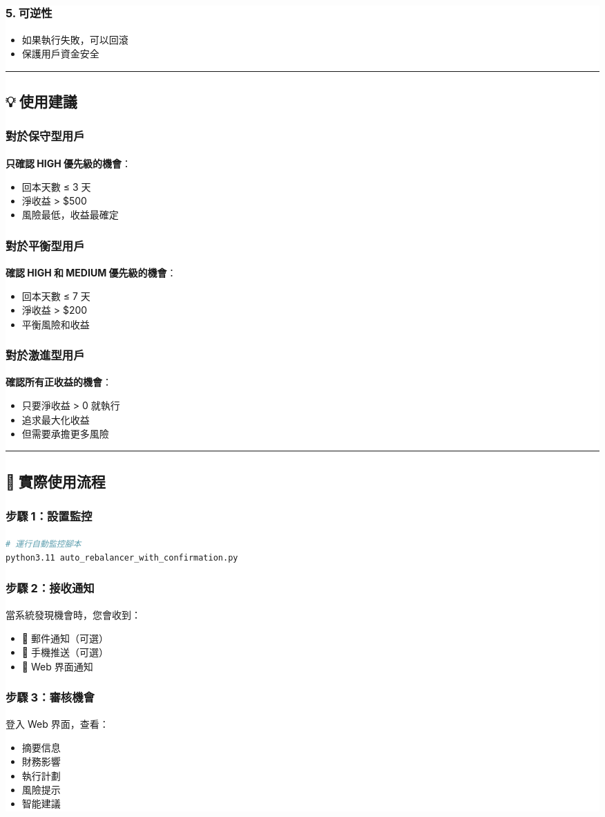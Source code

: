 ### 5. 可逆性

- 如果執行失敗，可以回滾
- 保護用戶資金安全

---

## 💡 使用建議

### 對於保守型用戶

**只確認 HIGH 優先級的機會**：
- 回本天數 ≤ 3 天
- 淨收益 > $500
- 風險最低，收益最確定

### 對於平衡型用戶

**確認 HIGH 和 MEDIUM 優先級的機會**：
- 回本天數 ≤ 7 天
- 淨收益 > $200
- 平衡風險和收益

### 對於激進型用戶

**確認所有正收益的機會**：
- 只要淨收益 > 0 就執行
- 追求最大化收益
- 但需要承擔更多風險

---

## 🚀 實際使用流程

### 步驟 1：設置監控

```bash
# 運行自動監控腳本
python3.11 auto_rebalancer_with_confirmation.py
```

### 步驟 2：接收通知

當系統發現機會時，您會收到：
- 📧 郵件通知（可選）
- 📱 手機推送（可選）
- 🔔 Web 界面通知

### 步驟 3：審核機會

登入 Web 界面，查看：
- 摘要信息
- 財務影響
- 執行計劃
- 風險提示
- 智能建議
